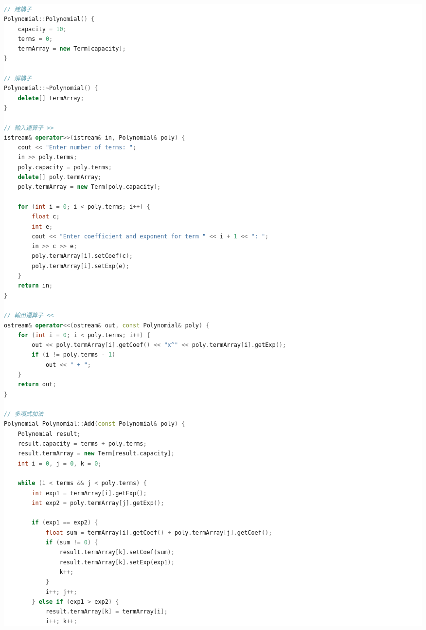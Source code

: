```cpp
// 建構子
Polynomial::Polynomial() {
    capacity = 10;
    terms = 0;
    termArray = new Term[capacity];
}

// 解構子
Polynomial::~Polynomial() {
    delete[] termArray;
}

// 輸入運算子 >>
istream& operator>>(istream& in, Polynomial& poly) {
    cout << "Enter number of terms: ";
    in >> poly.terms;
    poly.capacity = poly.terms;
    delete[] poly.termArray;
    poly.termArray = new Term[poly.capacity];

    for (int i = 0; i < poly.terms; i++) {
        float c;
        int e;
        cout << "Enter coefficient and exponent for term " << i + 1 << ": ";
        in >> c >> e;
        poly.termArray[i].setCoef(c);
        poly.termArray[i].setExp(e);
    }
    return in;
}

// 輸出運算子 <<
ostream& operator<<(ostream& out, const Polynomial& poly) {
    for (int i = 0; i < poly.terms; i++) {
        out << poly.termArray[i].getCoef() << "x^" << poly.termArray[i].getExp();
        if (i != poly.terms - 1)
            out << " + ";
    }
    return out;
}

// 多項式加法
Polynomial Polynomial::Add(const Polynomial& poly) {
    Polynomial result;
    result.capacity = terms + poly.terms;
    result.termArray = new Term[result.capacity];
    int i = 0, j = 0, k = 0;

    while (i < terms && j < poly.terms) {
        int exp1 = termArray[i].getExp();
        int exp2 = poly.termArray[j].getExp();

        if (exp1 == exp2) {
            float sum = termArray[i].getCoef() + poly.termArray[j].getCoef();
            if (sum != 0) {
                result.termArray[k].setCoef(sum);
                result.termArray[k].setExp(exp1);
                k++;
            }
            i++; j++;
        } else if (exp1 > exp2) {
            result.termArray[k] = termArray[i];
            i++; k++;
```